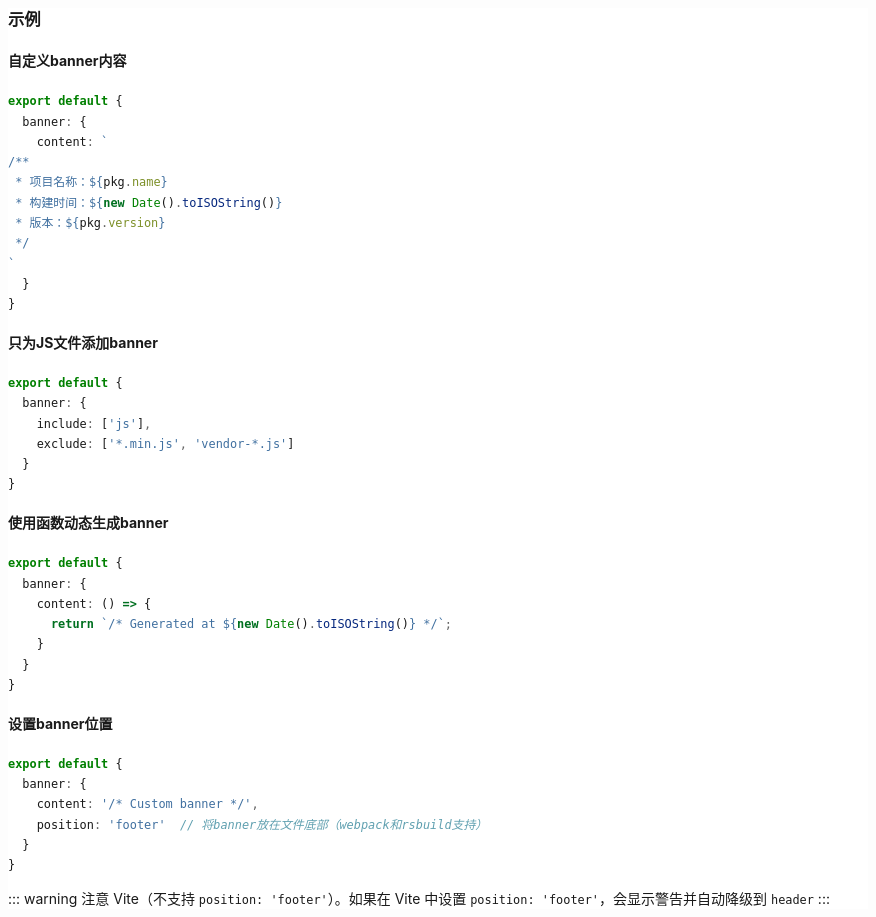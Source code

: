 ### 示例

#### 自定义banner内容

```typescript
export default {
  banner: {
    content: `
/**
 * 项目名称：${pkg.name}
 * 构建时间：${new Date().toISOString()}
 * 版本：${pkg.version}
 */
`
  }
}
```

#### 只为JS文件添加banner

```typescript
export default {
  banner: {
    include: ['js'],
    exclude: ['*.min.js', 'vendor-*.js']
  }
}
```

#### 使用函数动态生成banner

```typescript
export default {
  banner: {
    content: () => {
      return `/* Generated at ${new Date().toISOString()} */`;
    }
  }
}
```

#### 设置banner位置

```typescript
export default {
  banner: {
    content: '/* Custom banner */',
    position: 'footer'  // 将banner放在文件底部（webpack和rsbuild支持）
  }
}
```

::: warning 注意
Vite（不支持 `position: 'footer'`）。如果在 Vite 中设置 `position: 'footer'`，会显示警告并自动降级到 `header`
::: 
